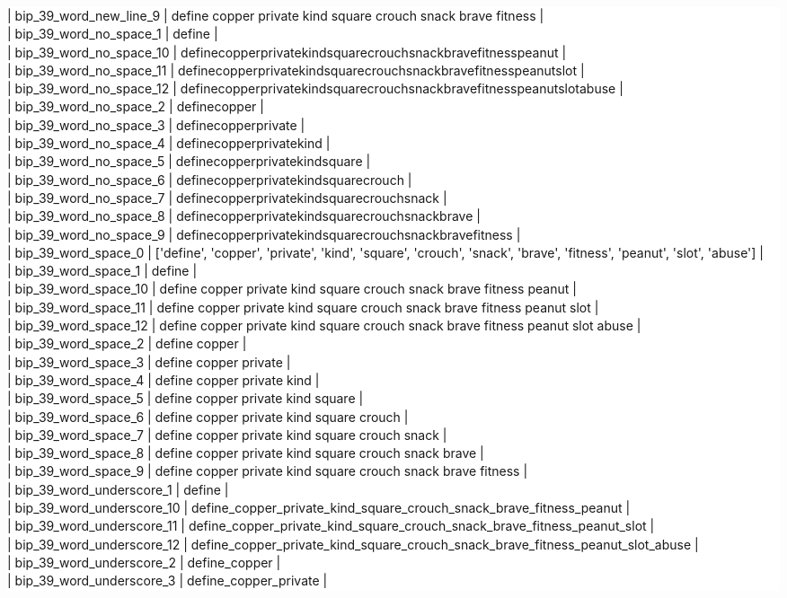 | bip_39_word_new_line_9 | define
copper
private
kind
square
crouch
snack
brave
fitness |  
| bip_39_word_no_space_1 | define |  
| bip_39_word_no_space_10 | definecopperprivatekindsquarecrouchsnackbravefitnesspeanut |  
| bip_39_word_no_space_11 | definecopperprivatekindsquarecrouchsnackbravefitnesspeanutslot |  
| bip_39_word_no_space_12 | definecopperprivatekindsquarecrouchsnackbravefitnesspeanutslotabuse |  
| bip_39_word_no_space_2 | definecopper |  
| bip_39_word_no_space_3 | definecopperprivate |  
| bip_39_word_no_space_4 | definecopperprivatekind |  
| bip_39_word_no_space_5 | definecopperprivatekindsquare |  
| bip_39_word_no_space_6 | definecopperprivatekindsquarecrouch |  
| bip_39_word_no_space_7 | definecopperprivatekindsquarecrouchsnack |  
| bip_39_word_no_space_8 | definecopperprivatekindsquarecrouchsnackbrave |  
| bip_39_word_no_space_9 | definecopperprivatekindsquarecrouchsnackbravefitness |  
| bip_39_word_space_0 | ['define', 'copper', 'private', 'kind', 'square', 'crouch', 'snack', 'brave', 'fitness', 'peanut', 'slot', 'abuse'] |  
| bip_39_word_space_1 | define |  
| bip_39_word_space_10 | define copper private kind square crouch snack brave fitness peanut |  
| bip_39_word_space_11 | define copper private kind square crouch snack brave fitness peanut slot |  
| bip_39_word_space_12 | define copper private kind square crouch snack brave fitness peanut slot abuse |  
| bip_39_word_space_2 | define copper |  
| bip_39_word_space_3 | define copper private |  
| bip_39_word_space_4 | define copper private kind |  
| bip_39_word_space_5 | define copper private kind square |  
| bip_39_word_space_6 | define copper private kind square crouch |  
| bip_39_word_space_7 | define copper private kind square crouch snack |  
| bip_39_word_space_8 | define copper private kind square crouch snack brave |  
| bip_39_word_space_9 | define copper private kind square crouch snack brave fitness |  
| bip_39_word_underscore_1 | define |  
| bip_39_word_underscore_10 | define_copper_private_kind_square_crouch_snack_brave_fitness_peanut |  
| bip_39_word_underscore_11 | define_copper_private_kind_square_crouch_snack_brave_fitness_peanut_slot |  
| bip_39_word_underscore_12 | define_copper_private_kind_square_crouch_snack_brave_fitness_peanut_slot_abuse |  
| bip_39_word_underscore_2 | define_copper |  
| bip_39_word_underscore_3 | define_copper_private |  
